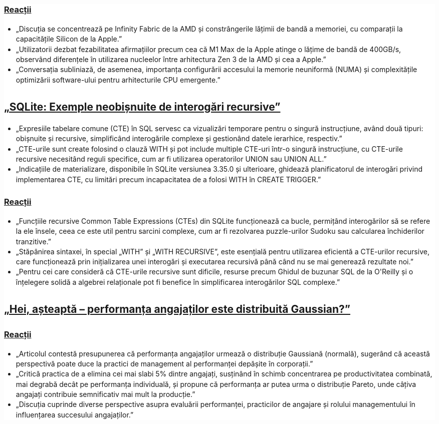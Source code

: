 ### [Reacții](https://news.ycombinator.com/item?id=42230355)

- „Discuția se concentrează pe Infinity Fabric de la AMD și constrângerile lățimii de bandă a memoriei, cu comparații la capacitățile Silicon de la Apple.”
- „Utilizatorii dezbat fezabilitatea afirmațiilor precum cea că M1 Max de la Apple atinge o lățime de bandă de 400GB/s, observând diferențele în utilizarea nucleelor între arhitectura Zen 3 de la AMD și cea a Apple.”
- „Conversația subliniază, de asemenea, importanța configurării accesului la memorie neuniformă (NUMA) și complexitățile optimizării software-ului pentru arhitecturile CPU emergente.”

## [„SQLite: Exemple neobișnuite de interogări recursive”](https://www.sqlite.org/lang_with.html#outlandish_recursive_query_examples)

- „Expresiile tabelare comune (CTE) în SQL servesc ca vizualizări temporare pentru o singură instrucțiune, având două tipuri: obișnuite și recursive, simplificând interogările complexe și gestionând datele ierarhice, respectiv.”
- „CTE-urile sunt create folosind o clauză WITH și pot include multiple CTE-uri într-o singură instrucțiune, cu CTE-urile recursive necesitând reguli specifice, cum ar fi utilizarea operatorilor UNION sau UNION ALL.”
- „Indicațiile de materializare, disponibile în SQLite versiunea 3.35.0 și ulterioare, ghidează planificatorul de interogări privind implementarea CTE, cu limitări precum incapacitatea de a folosi WITH în CREATE TRIGGER.”

### [Reacții](https://news.ycombinator.com/item?id=42230384)

- „Funcțiile recursive Common Table Expressions (CTEs) din SQLite funcționează ca bucle, permițând interogărilor să se refere la ele însele, ceea ce este util pentru sarcini complexe, cum ar fi rezolvarea puzzle-urilor Sudoku sau calcularea închiderilor tranzitive.”
- „Stăpânirea sintaxei, în special „WITH” și „WITH RECURSIVE”, este esențială pentru utilizarea eficientă a CTE-urilor recursive, care funcționează prin inițializarea unei interogări și executarea recursivă până când nu se mai generează rezultate noi.”
- „Pentru cei care consideră că CTE-urile recursive sunt dificile, resurse precum Ghidul de buzunar SQL de la O'Reilly și o înțelegere solidă a algebrei relaționale pot fi benefice în simplificarea interogărilor SQL complexe.”

## [„Hei, așteaptă – performanța angajaților este distribuită Gaussian?”](https://timdellinger.substack.com/p/hey-wait-is-employee-performance)

### [Reacții](https://news.ycombinator.com/item?id=42236841)

- „Articolul contestă presupunerea că performanța angajaților urmează o distribuție Gaussiană (normală), sugerând că această perspectivă poate duce la practici de management al performanței depășite în corporații.”
- „Critică practica de a elimina cei mai slabi 5% dintre angajați, susținând în schimb concentrarea pe productivitatea combinată, mai degrabă decât pe performanța individuală, și propune că performanța ar putea urma o distribuție Pareto, unde câțiva angajați contribuie semnificativ mai mult la producție.”
- „Discuția cuprinde diverse perspective asupra evaluării performanței, practicilor de angajare și rolului managementului în influențarea succesului angajaților.”
